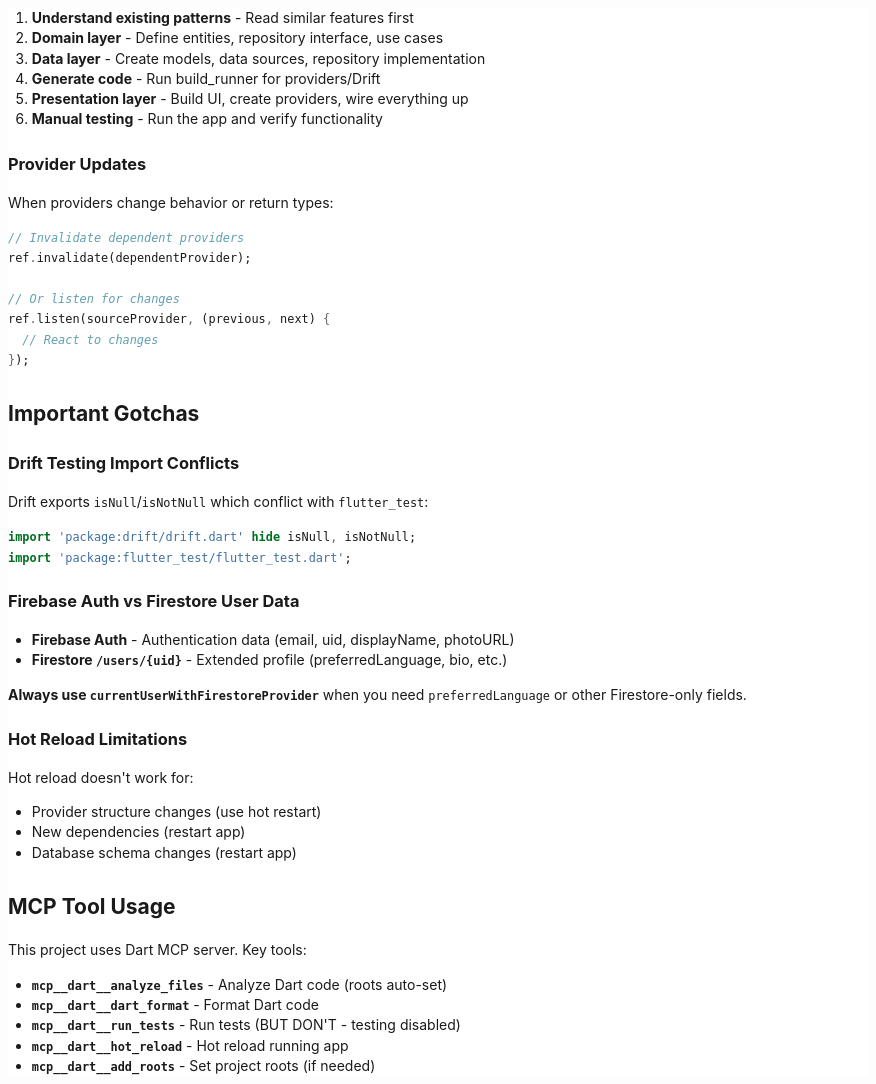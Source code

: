 1. **Understand existing patterns** - Read similar features first
2. **Domain layer** - Define entities, repository interface, use cases
3. **Data layer** - Create models, data sources, repository implementation
4. **Generate code** - Run build_runner for providers/Drift
5. **Presentation layer** - Build UI, create providers, wire everything up
6. **Manual testing** - Run the app and verify functionality

### Provider Updates

When providers change behavior or return types:
```dart
// Invalidate dependent providers
ref.invalidate(dependentProvider);

// Or listen for changes
ref.listen(sourceProvider, (previous, next) {
  // React to changes
});
```

## Important Gotchas

### Drift Testing Import Conflicts

Drift exports `isNull`/`isNotNull` which conflict with `flutter_test`:
```dart
import 'package:drift/drift.dart' hide isNull, isNotNull;
import 'package:flutter_test/flutter_test.dart';
```

### Firebase Auth vs Firestore User Data

- **Firebase Auth** - Authentication data (email, uid, displayName, photoURL)
- **Firestore `/users/{uid}`** - Extended profile (preferredLanguage, bio, etc.)

**Always use `currentUserWithFirestoreProvider`** when you need `preferredLanguage` or other Firestore-only fields.

### Hot Reload Limitations

Hot reload doesn't work for:
- Provider structure changes (use hot restart)
- New dependencies (restart app)
- Database schema changes (restart app)

## MCP Tool Usage

This project uses Dart MCP server. Key tools:

- **`mcp__dart__analyze_files`** - Analyze Dart code (roots auto-set)
- **`mcp__dart__dart_format`** - Format Dart code
- **`mcp__dart__run_tests`** - Run tests (BUT DON'T - testing disabled)
- **`mcp__dart__hot_reload`** - Hot reload running app
- **`mcp__dart__add_roots`** - Set project roots (if needed)
